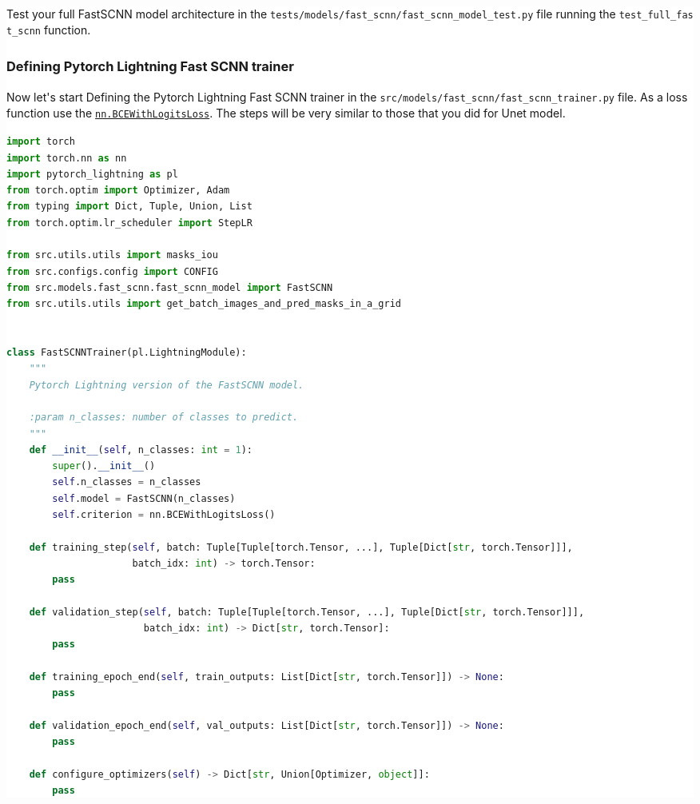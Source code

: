 Test your full FastSCNN model architecture in the `tests/models/fast_scnn/fast_scnn_model_test.py` file running the `test_full_fast_scnn` function.


### Defining Pytorch Lightning Fast SCNN trainer

Now let's start Defining the Pytorch Lightning Fast SCNN trainer in the `src/models/fast_scnn/fast_scnn_trainer.py` file. As a loss function use the [`nn.BCEWithLogitsLoss`](https://pytorch.org/docs/stable/generated/torch.nn.BCEWithLogitsLoss.html?highlight=bcewithlogitsloss#torch.nn.BCEWithLogitsLoss). The steps will be very similar to those that you did for Unet model.

```python
import torch
import torch.nn as nn
import pytorch_lightning as pl
from torch.optim import Optimizer, Adam
from typing import Dict, Tuple, Union, List
from torch.optim.lr_scheduler import StepLR

from src.utils.utils import masks_iou
from src.configs.config import CONFIG
from src.models.fast_scnn.fast_scnn_model import FastSCNN
from src.utils.utils import get_batch_images_and_pred_masks_in_a_grid


class FastSCNNTrainer(pl.LightningModule):
    """
    Pytorch Lightning version of the FastSCNN model.

    :param n_classes: number of classes to predict.
    """
    def __init__(self, n_classes: int = 1):
        super().__init__()
        self.n_classes = n_classes
        self.model = FastSCNN(n_classes)
        self.criterion = nn.BCEWithLogitsLoss()

    def training_step(self, batch: Tuple[Tuple[torch.Tensor, ...], Tuple[Dict[str, torch.Tensor]]],
                      batch_idx: int) -> torch.Tensor:
        pass
    
    def validation_step(self, batch: Tuple[Tuple[torch.Tensor, ...], Tuple[Dict[str, torch.Tensor]]],
                        batch_idx: int) -> Dict[str, torch.Tensor]:
        pass
    
    def training_epoch_end(self, train_outputs: List[Dict[str, torch.Tensor]]) -> None:
        pass
    
    def validation_epoch_end(self, val_outputs: List[Dict[str, torch.Tensor]]) -> None:
        pass
    
    def configure_optimizers(self) -> Dict[str, Union[Optimizer, object]]:
        pass
```
